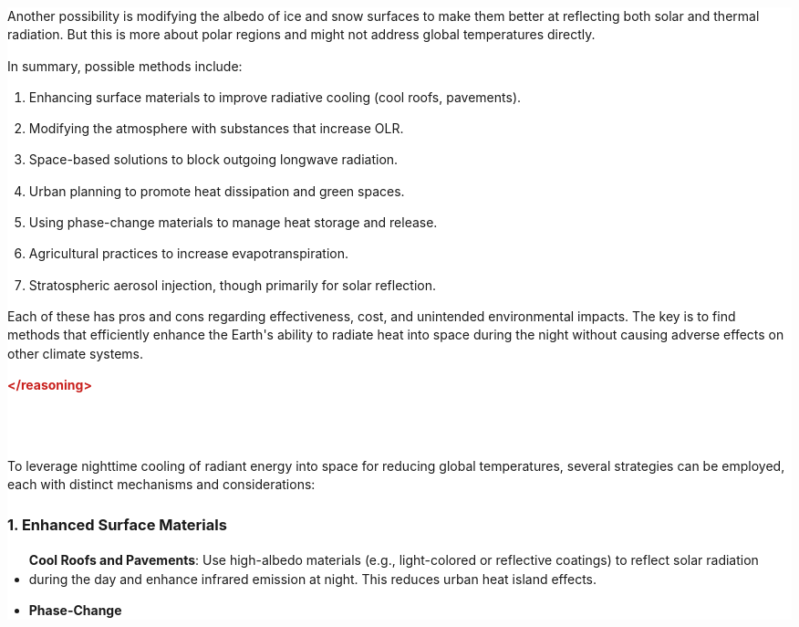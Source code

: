 <p style="border: none; padding: 0cm"><span style="display: inline-block; border: none; padding: 0cm">Another
possibility is modifying the albedo of ice and snow surfaces to make
them better at reflecting both solar and thermal radiation. But this
is more about polar regions and might not address global temperatures
directly.</span></p>
<p style="border: none; padding: 0cm"><span style="display: inline-block; border: none; padding: 0cm">In
summary, possible methods include:</span></p>
<ol>
	<li><p style="margin-bottom: 0cm; border: none; padding: 0cm"><span style="display: inline-block; border: none; padding: 0cm">Enhancing
	surface materials to improve radiative cooling (cool roofs,
	pavements).</span></p></li>
	<li><p style="margin-bottom: 0cm; border: none; padding: 0cm"><span style="display: inline-block; border: none; padding: 0cm">Modifying
	the atmosphere with substances that increase OLR.</span></p></li>
	<li><p style="margin-bottom: 0cm; border: none; padding: 0cm"><span style="display: inline-block; border: none; padding: 0cm">Space-based
	solutions to block outgoing longwave radiation.</span></p></li>
	<li><p style="margin-bottom: 0cm; border: none; padding: 0cm"><span style="display: inline-block; border: none; padding: 0cm">Urban
	planning to promote heat dissipation and green spaces.</span></p></li>
	<li><p style="margin-bottom: 0cm; border: none; padding: 0cm"><span style="display: inline-block; border: none; padding: 0cm">Using
	phase-change materials to manage heat storage and release.</span></p></li>
	<li><p style="margin-bottom: 0cm; border: none; padding: 0cm"><span style="display: inline-block; border: none; padding: 0cm">Agricultural
	practices to increase evapotranspiration.</span></p></li>
	<li><p style="border: none; padding: 0cm"><span style="display: inline-block; border: none; padding: 0cm">Stratospheric
	aerosol injection, though primarily for solar reflection.</span></p></li>
</ol>
<p style="border: none; padding: 0cm"><span style="display: inline-block; border: none; padding: 0cm">Each
of these has pros and cons regarding effectiveness, cost, and
unintended environmental impacts. The key is to find methods that
efficiently enhance the Earth's ability to radiate heat into space
during the night without causing adverse effects on other climate
systems. </span>
</p>
<p style="border: none; padding: 0cm"><span style="display: inline-block; border: none; padding: 0cm"><b><font color="#c9211e">&lt;/reasoning&gt;</span></b></font></p>
<p style="border: none; padding: 0cm"><br/>
<br/>

</p>
<p style="border: none; padding: 0cm"><span style="display: inline-block; border: none; padding: 0cm">To
leverage nighttime cooling of radiant energy into space for reducing
global temperatures, several strategies can be employed, each with
distinct mechanisms and considerations:</span></p>
<h3 class="western" style="border: none; padding: 0cm"><span style="display: inline-block; border: none; padding: 0cm">1.
<strong>Enhanced Surface Materials</span></strong></h3>
<ul>
	<li><p style="margin-bottom: 0cm; border: none; padding: 0cm"><span style="display: inline-block; border: none; padding: 0cm"><strong>Cool
	Roofs and Pavements</strong>: Use high-albedo materials (e.g.,
	light-colored or reflective coatings) to reflect solar radiation
	during the day and enhance infrared emission at night. This reduces
	urban heat island effects.</span></p></li>
	<li><p style="border: none; padding: 0cm"><span style="display: inline-block; border: none; padding: 0cm"><strong>Phase-Change